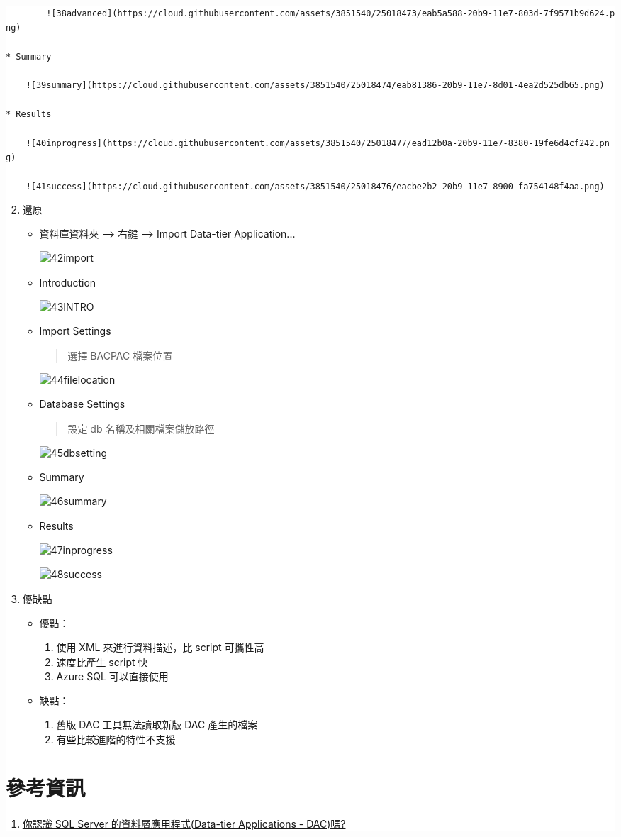             ![38advanced](https://cloud.githubusercontent.com/assets/3851540/25018473/eab5a588-20b9-11e7-803d-7f9571b9d624.png)

    * Summary

        ![39summary](https://cloud.githubusercontent.com/assets/3851540/25018474/eab81386-20b9-11e7-8d01-4ea2d525db65.png)

    * Results

        ![40inprogress](https://cloud.githubusercontent.com/assets/3851540/25018477/ead12b0a-20b9-11e7-8380-19fe6d4cf242.png)

        ![41success](https://cloud.githubusercontent.com/assets/3851540/25018476/eacbe2b2-20b9-11e7-8900-fa754148f4aa.png)

2.  還原


    * 資料庫資料夾 --> 右鍵 --> Import Data-tier Application...

        ![42import](https://cloud.githubusercontent.com/assets/3851540/25018478/eadf5798-20b9-11e7-9a3b-8675ae9c79c6.png)

    * Introduction

        ![43INTRO](https://cloud.githubusercontent.com/assets/3851540/25018433/e96db396-20b9-11e7-8a09-0d348c6d00e7.png)

    * Import Settings

        > 選擇 BACPAC 檔案位置

        ![44filelocation](https://cloud.githubusercontent.com/assets/3851540/25018430/e96c73be-20b9-11e7-8975-cd8bbd6759b4.png)

    * Database Settings

        > 設定 db 名稱及相關檔案儲放路徑

        ![45dbsetting](https://cloud.githubusercontent.com/assets/3851540/25018435/e9710190-20b9-11e7-857f-cebe749ed028.png)

    * Summary

        ![46summary](https://cloud.githubusercontent.com/assets/3851540/25018434/e96e2ee8-20b9-11e7-8894-97b8ec604436.png)

    * Results

        ![47inprogress](https://cloud.githubusercontent.com/assets/3851540/25018432/e96d40c8-20b9-11e7-932e-b5adafd63f1e.png)

        ![48success](https://cloud.githubusercontent.com/assets/3851540/25018431/e96ce9ac-20b9-11e7-8c52-c6fce60dab35.png)

3.  優缺點
    *   優點：
        1.  使用 XML 來進行資料描述，比 script 可攜性高
        2.  速度比產生 script 快
        3.  Azure SQL 可以直接使用

    *   缺點：
        1.  舊版 DAC 工具無法讀取新版 DAC 產生的檔案
        2.  有些比較進階的特性不支援

# 參考資訊
1.  [你認識 SQL Server 的資料層應用程式(Data-tier Applications - DAC)嗎?](//blog.yowko.com/2017/04/sql-server-dac.html)
